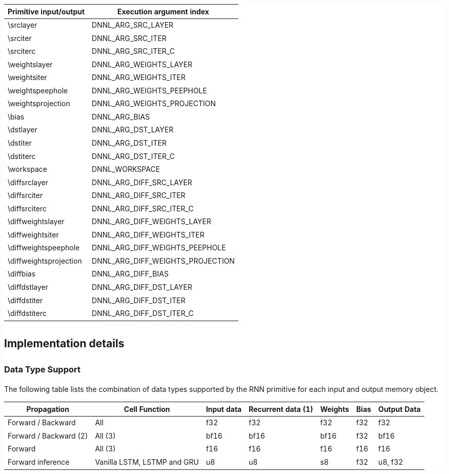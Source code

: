 | Primitive input/output | Execution argument index         |
| ---                    | ---                              |
| \srclayer              | DNNL_ARG_SRC_LAYER               |
| \srciter               | DNNL_ARG_SRC_ITER                |
| \srciterc              | DNNL_ARG_SRC_ITER_C              |
| \weightslayer          | DNNL_ARG_WEIGHTS_LAYER           |
| \weightsiter           | DNNL_ARG_WEIGHTS_ITER            |
| \weightspeephole       | DNNL_ARG_WEIGHTS_PEEPHOLE        |
| \weightsprojection     | DNNL_ARG_WEIGHTS_PROJECTION      |
| \bias                  | DNNL_ARG_BIAS                    |
| \dstlayer              | DNNL_ARG_DST_LAYER               |
| \dstiter               | DNNL_ARG_DST_ITER                |
| \dstiterc              | DNNL_ARG_DST_ITER_C              |
| \workspace             | DNNL_WORKSPACE                   |
| \diffsrclayer          | DNNL_ARG_DIFF_SRC_LAYER          |
| \diffsrciter           | DNNL_ARG_DIFF_SRC_ITER           |
| \diffsrciterc          | DNNL_ARG_DIFF_SRC_ITER_C         |
| \diffweightslayer      | DNNL_ARG_DIFF_WEIGHTS_LAYER      |
| \diffweightsiter       | DNNL_ARG_DIFF_WEIGHTS_ITER       |
| \diffweightspeephole   | DNNL_ARG_DIFF_WEIGHTS_PEEPHOLE   |
| \diffweightsprojection | DNNL_ARG_DIFF_WEIGHTS_PROJECTION |
| \diffbias              | DNNL_ARG_DIFF_BIAS               |
| \diffdstlayer          | DNNL_ARG_DIFF_DST_LAYER          |
| \diffdstiter           | DNNL_ARG_DIFF_DST_ITER           |
| \diffdstiterc          | DNNL_ARG_DIFF_DST_ITER_C         |

## Implementation details

### Data Type Support

The following table lists the combination of data types supported by the RNN
primitive for each input and output memory object.

 Propagation                | Cell Function                | Input data | Recurrent data (1) | Weights | Bias | Output Data
--------------------------- | ---------------------------- | ---------- | ------------------ | ------- | ---- | ------------
 Forward / Backward         |  All                         | f32        | f32                | f32     | f32  | f32
 Forward / Backward (2)     |  All (3)                     | bf16       | bf16               | bf16    | f32  | bf16
 Forward                    |  All (3)                     | f16        | f16                | f16     | f16  | f16
 Forward inference          |  Vanilla LSTM, LSTMP and GRU | u8         | u8                 | s8      | f32  | u8, f32
